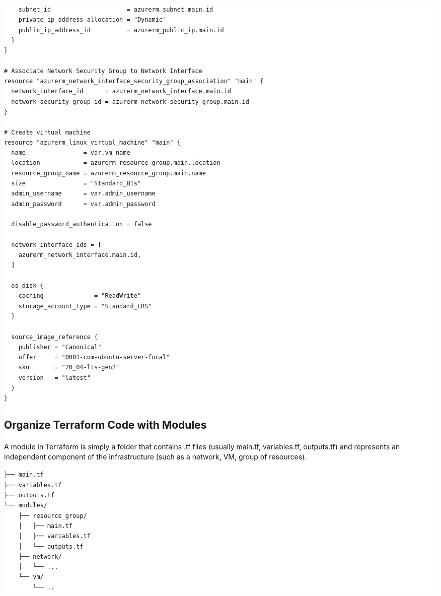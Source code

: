 ```hcl
    subnet_id                     = azurerm_subnet.main.id
    private_ip_address_allocation = "Dynamic"
    public_ip_address_id          = azurerm_public_ip.main.id
  }
}

# Associate Network Security Group to Network Interface
resource "azurerm_network_interface_security_group_association" "main" {
  network_interface_id      = azurerm_network_interface.main.id
  network_security_group_id = azurerm_network_security_group.main.id
}

# Create virtual machine
resource "azurerm_linux_virtual_machine" "main" {
  name                = var.vm_name
  location            = azurerm_resource_group.main.location
  resource_group_name = azurerm_resource_group.main.name
  size                = "Standard_B1s"
  admin_username      = var.admin_username
  admin_password      = var.admin_password

  disable_password_authentication = false

  network_interface_ids = [
    azurerm_network_interface.main.id,
  ]

  os_disk {
    caching              = "ReadWrite"
    storage_account_type = "Standard_LRS"
  }

  source_image_reference {
    publisher = "Canonical"
    offer     = "0001-com-ubuntu-server-focal"
    sku       = "20_04-lts-gen2"
    version   = "latest"
  }
}
```

## Organize Terraform Code with Modules
A module in Terraform is simply a folder that contains .tf files (usually main.tf, variables.tf, outputs.tf) and represents an independent component of the infrastructure (such as a network, VM, group of resources).

```bash
├── main.tf
├── variables.tf
├── outputs.tf
└── modules/
    ├── resource_group/
    │   ├── main.tf
    │   ├── variables.tf
    │   └── outputs.tf
    ├── network/
    │   └── ...
    └── vm/
        └── ..
```
